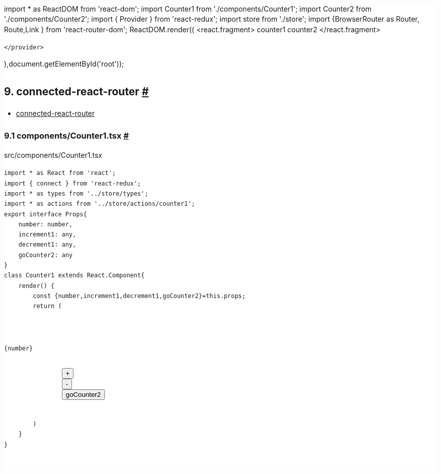 import * as ReactDOM from &apos;react-dom&apos;;
import Counter1 from &apos;./components/Counter1&apos;;
import Counter2 from &apos;./components/Counter2&apos;;
import { Provider } from &apos;react-redux&apos;;
import store from &apos;./store&apos;;
import {BrowserRouter as Router, Route,Link } from &apos;react-router-dom&apos;;
ReactDOM.render((
    <provider store="{store}">
        <router>
            <react.fragment>
                <link to="/counter1">counter1
                <link to="/counter2">counter2
                <route path="/counter1" component="{Counter1}">
                  <route path="/counter2" component="{Counter2}/">
         </route></route></react.fragment>
        </router>

    </provider>
),document.getElementById(&apos;root&apos;));
</code></pre>
<h2 id="t289. connected-react-router">9. connected-react-router <a href="#t289. connected-react-router"> # </a></h2>
<ul>
<li><a href="https://github.com/supasate/connected-react-router">connected-react-router</a></li>
</ul>
<h3 id="t299.1 components/Counter1.tsx">9.1 components/Counter1.tsx <a href="#t299.1 components/Counter1.tsx"> # </a></h3>
<p>src/components/Counter1.tsx</p>
<pre><code class="lang-js">import * as React from &apos;react&apos;;
import { connect } from &apos;react-redux&apos;;
import * as types from &apos;../store/types&apos;;
import * as actions from &apos;../store/actions/counter1&apos;;
export interface Props{
    number: number,
    increment1: any,
    decrement1: any,
    goCounter2: any
}
class Counter1 extends React.Component<props>{
    render() {
        const {number,increment1,decrement1,goCounter2}=this.props;
        return (
            <div>
                <p>{number}</p>
                <button onclick="{increment1}">+</button>
                <button onclick="{decrement1}">-</button>
                <button onclick="{goCounter2}">goCounter2</button>
            </div>
        )
    }
}
